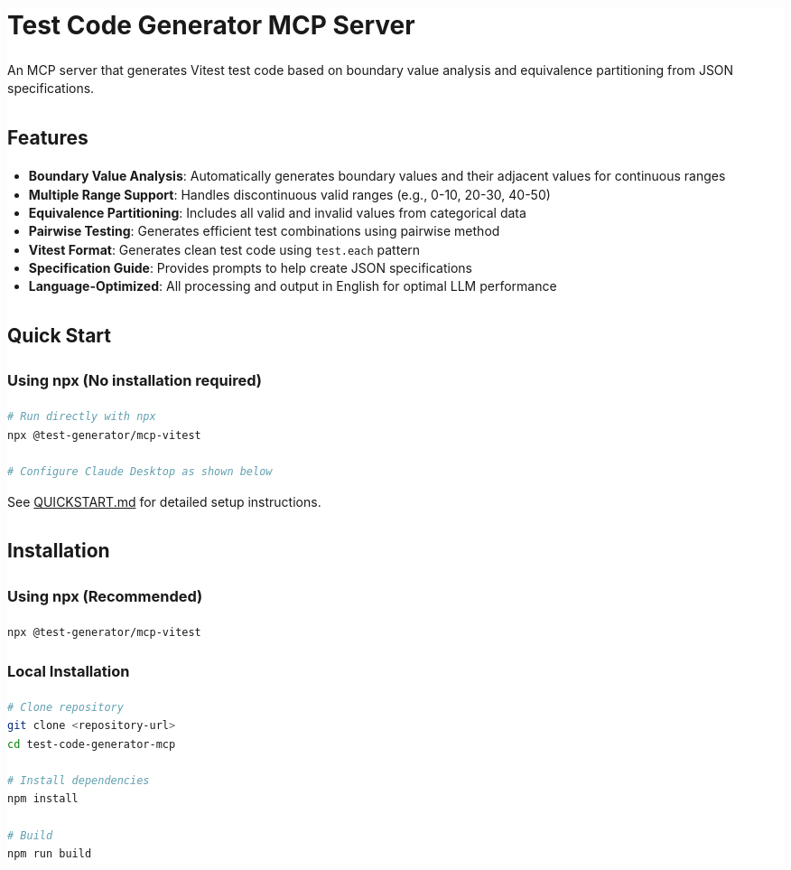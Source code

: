 # Test Code Generator MCP Server

An MCP server that generates Vitest test code based on boundary value analysis and equivalence partitioning from JSON specifications.

## Features

- **Boundary Value Analysis**: Automatically generates boundary values and their adjacent values for continuous ranges
- **Multiple Range Support**: Handles discontinuous valid ranges (e.g., 0-10, 20-30, 40-50)
- **Equivalence Partitioning**: Includes all valid and invalid values from categorical data
- **Pairwise Testing**: Generates efficient test combinations using pairwise method
- **Vitest Format**: Generates clean test code using `test.each` pattern
- **Specification Guide**: Provides prompts to help create JSON specifications
- **Language-Optimized**: All processing and output in English for optimal LLM performance

## Quick Start

### Using npx (No installation required)

```bash
# Run directly with npx
npx @test-generator/mcp-vitest

# Configure Claude Desktop as shown below
```

See [QUICKSTART.md](./QUICKSTART.md) for detailed setup instructions.

## Installation

### Using npx (Recommended)

```bash
npx @test-generator/mcp-vitest
```

### Local Installation

```bash
# Clone repository
git clone <repository-url>
cd test-code-generator-mcp

# Install dependencies
npm install

# Build
npm run build
```
